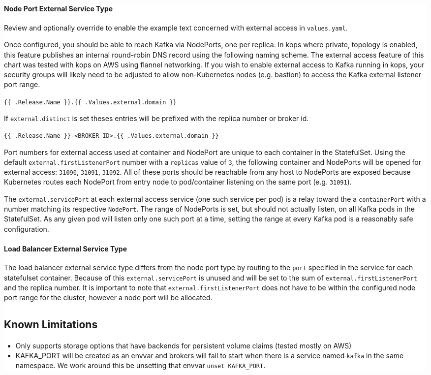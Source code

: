 #### Node Port External Service Type

Review and optionally override to enable the example text concerned with external access in `values.yaml`.

Once configured, you should be able to reach Kafka via NodePorts, one per replica. In kops where private,
topology is enabled, this feature publishes an internal round-robin DNS record using the following naming
scheme. The external access feature of this chart was tested with kops on AWS using flannel networking.
If you wish to enable external access to Kafka running in kops, your security groups will likely need to
be adjusted to allow non-Kubernetes nodes (e.g. bastion) to access the Kafka external listener port range.

```
{{ .Release.Name }}.{{ .Values.external.domain }}
```

If `external.distinct` is set theses entries will be prefixed with the replica number or broker id.

```
{{ .Release.Name }}-<BROKER_ID>.{{ .Values.external.domain }}
```

Port numbers for external access used at container and NodePort are unique to each container in the StatefulSet.
Using the default `external.firstListenerPort` number with a `replicas` value of `3`, the following
container and NodePorts will be opened for external access: `31090`, `31091`, `31092`. All of these ports should
be reachable from any host to NodePorts are exposed because Kubernetes routes each NodePort from entry node
to pod/container listening on the same port (e.g. `31091`).

The `external.servicePort` at each external access service (one such service per pod) is a relay toward
the a `containerPort` with a number matching its respective `NodePort`. The range of NodePorts is set, but
should not actually listen, on all Kafka pods in the StatefulSet. As any given pod will listen only one
such port at a time, setting the range at every Kafka pod is a reasonably safe configuration.

#### Load Balancer External Service Type

The load balancer external service type differs from the node port type by routing to the `port` specified in the service for each statefulset container. Because of this `external.servicePort` is unused and will be set to the sum of `external.firstListenerPort` and the replica number. It is important to note that `external.firstListenerPort` does not have to be within the configured node port range for the cluster, however a node port will be allocated.

## Known Limitations

- Only supports storage options that have backends for persistent volume claims (tested mostly on AWS)
- KAFKA_PORT will be created as an envvar and brokers will fail to start when there is a service named `kafka` in the same namespace. We work around this be unsetting that envvar `unset KAFKA_PORT`.
